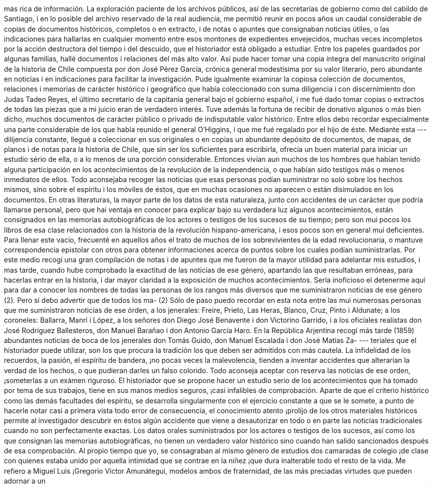 más rica de información. La exploración paciente de los archivos públicos, así de las secretarías de gobierno como del cabildo de Santiago, i en lo posible del archivo reservado de la real audiencia, me permitió reunir en pocos años un caudal considerable de copias de documentos históricos, completos o en extracto, i de notas o apuntes que consignaban noticias útiles, o las indicaciones para hallarlas en cualquier momento entre esos montones de expedientes envejecidos, muchas veces incompletos por la acción destructora del tiempo i del descuido, que el historiador está obligado a estudiar. Entre los papeles guardados por algunas familias, hallé documentos i relaciones del más alto valor. Así pude hacer tomar una copia íntegra del manuscrito original de la historia de Chile compuesta por don José Pérez García, crónica general modestísima por su valor literario, pero abundante en noticias i en indicaciones para facilitar la investigación. Pude igualmente examinar la copiosa colección de documentos, relaciones i memorias de carácter histórico i geográfico que había coleccionado con suma diligencia i con discernimiento don Judas Tadeo Reyes, el último secretario de la capitanía general bajo el gobierno español, i me fué dado tomar copias o extractos de todas las piezas que a mi juicio eran de verdadero interés. Tuve además la fortuna de recibir de donativo algunos o más bien dicho, muchos documentos de carácter público o privado de indisputable valor histórico. Entre ellos debo recordar especialmente una parte considerable de los que había reunido el general O’Higgins, i que me fué regalado por el hijo de éste. Mediante esta --- dilijencia constante, llegué a coleccionar en sus originales o en copias un abundante depósito de documentos, de mapas, de planos i de notas para la historia de Chile, que sin ser los suficientes para escribirla, ofrecía un buen material para iniciar un estudio sério de ella, o a lo menos de una porción considerable. Entonces vivían aun muchos de los hombres que habían tenido alguna participación en los acontecimientos de la revolución de la independencia, o que habían sido testigos más o menos inmediatos de ellos. Todo aconsejaba recoger las noticias que esas personas podían suministrar no solo sobre los hechos mismos, sino sobre el espíritu i los móviles de éstos, que en muchas ocasiones no aparecen o están disimulados en los documentos. En otras literaturas, la mayor parte de los datos de esta naturaleza, junto con accidentes de un carácter que podría llamarse personal, pero que hai ventaja en conocer para explicar bajo su verdadera luz algunos acontecimientos, están consignados en las memorias autobiográficas de los actores o testigos de los sucesos de su tiempo; pero son mui pocos los libros de esa clase relacionados con la historia de la revolución hispano-americana, i esos pocos son en general mui deficientes. Para llenar este vacío, frecuenté en aquellos años el trato de muchos de los sobrevivientes de la edad revolucionaria, o mantuve correspondencia epistolar con otros para obtener informaciones acerca de puntos sobre los cuales podían suministrarlas. Por este medio recogí una gran compilación de notas i de apuntes que me fueron de la mayor utilidad para adelantar mis estudios, i mas tarde, cuando hube comprobado la exactitud de las noticias de ese género, apartando las que resultaban erróneas, para hacerlas entrar en la historia, i dar mayor claridad a la exposición de muchos acontecimientos. Sería inoficioso el detenerme aquí para dar a conocer los nombres de todas las personas de los rangos más diversos que me suministraron noticias de ese género (2). Pero sí debo advertir que de todos los ma- (2) Sólo de paso puedo recordar en esta nota entre las mui numerosas personas que me suministraron noticias de ese órden, a los jenerales: Freire, Prieto, Las Heras, Blanco, Cruz, Pinto i Aldunate; a los coroneles: Ballarra, Manrí i López, a los señores don Diego José Benavente i don Victorino Garrido, i a los oficiales realistas don José Rodríguez Ballesteros, don Manuel Barañao i don Antonio García Haro. En la República Arjentina recogí más tarde (1859) abundantes noticias de boca de los jenerales don Tomás Guido, don Manuel Escalada i don José Matías Za- --- teriales que el historiador puede utilizar, son los que procura la tradición los que deben ser admitidos con más cautela. La infidelidad de los recuerdos, la pasión, el espíritu de bandera, ¡no pocas veces la malevolencia, tienden a inventar accidentes que alterarían la verdad de los hechos, o que pudieran darles un falso colorido. Todo aconseja aceptar con reserva las noticias de ese orden, ¡someterlas a un exámen riguroso. El historiador que se propone hacer un estudio serio de los acontecimientos que ha tomado por tema de sus trabajos, tiene en sus manos medios seguros, ¡casi infalibles de comprobación. Aparte de que el criterio histórico como las demás facultades del espíritu, se desarrolla singularmente con el ejercicio constante a que se le somete, a punto de hacerle notar casi a primera vista todo error de consecuencia, el conocimiento atento ¡prolijo de los otros materiales históricos permite al investigador descubrir en éstos algún accidente que viene a desautorizar en todo o en parte las noticias tradicionales cuando no son perfectamente exactas. Los datos orales suministrados por los actores o testigos de los sucesos, así como los que consignan las memorias autobiográficas, no tienen un verdadero valor histórico sino cuando han salido sancionados después de esa comprobación. Al propio tiempo que yo, se consagraban al mismo género de estudios dos camaradas de colegio ¡de clase con quienes estaba unido por aquella intimidad que se contrae en la niñez ¡que dura inalterable todo el resto de la vida. Me refiero a Miguel Luis ¡Gregorio Víctor Amunátegui, modelos ambos de fraternidad, de las más preciadas virtudes que pueden adornar a un